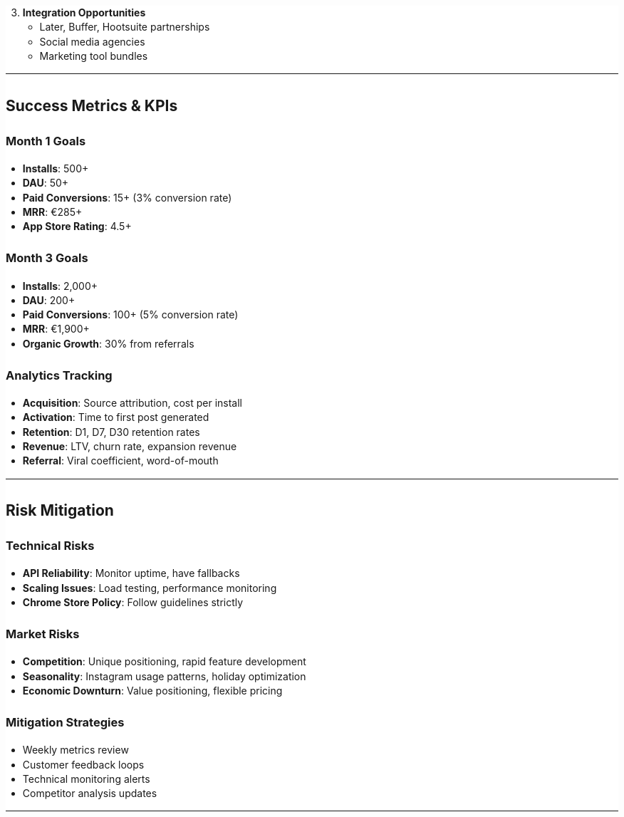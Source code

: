 3. **Integration Opportunities**
   - Later, Buffer, Hootsuite partnerships
   - Social media agencies
   - Marketing tool bundles

---

## Success Metrics & KPIs

### Month 1 Goals
- **Installs**: 500+
- **DAU**: 50+
- **Paid Conversions**: 15+ (3% conversion rate)
- **MRR**: €285+
- **App Store Rating**: 4.5+

### Month 3 Goals
- **Installs**: 2,000+
- **DAU**: 200+
- **Paid Conversions**: 100+ (5% conversion rate)
- **MRR**: €1,900+
- **Organic Growth**: 30% from referrals

### Analytics Tracking
- **Acquisition**: Source attribution, cost per install
- **Activation**: Time to first post generated
- **Retention**: D1, D7, D30 retention rates
- **Revenue**: LTV, churn rate, expansion revenue
- **Referral**: Viral coefficient, word-of-mouth

---

## Risk Mitigation

### Technical Risks
- **API Reliability**: Monitor uptime, have fallbacks
- **Scaling Issues**: Load testing, performance monitoring
- **Chrome Store Policy**: Follow guidelines strictly

### Market Risks
- **Competition**: Unique positioning, rapid feature development
- **Seasonality**: Instagram usage patterns, holiday optimization
- **Economic Downturn**: Value positioning, flexible pricing

### Mitigation Strategies
- Weekly metrics review
- Customer feedback loops
- Technical monitoring alerts
- Competitor analysis updates

---